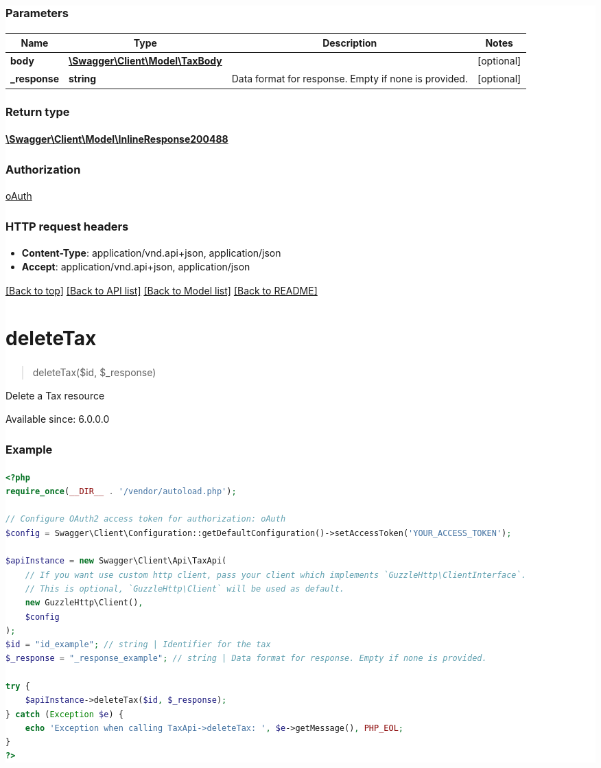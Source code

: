 ### Parameters

Name | Type | Description  | Notes
------------- | ------------- | ------------- | -------------
 **body** | [**\Swagger\Client\Model\TaxBody**](../Model/TaxBody.md)|  | [optional]
 **_response** | **string**| Data format for response. Empty if none is provided. | [optional]

### Return type

[**\Swagger\Client\Model\InlineResponse200488**](../Model/InlineResponse200488.md)

### Authorization

[oAuth](../../README.md#oAuth)

### HTTP request headers

 - **Content-Type**: application/vnd.api+json, application/json
 - **Accept**: application/vnd.api+json, application/json

[[Back to top]](#) [[Back to API list]](../../README.md#documentation-for-api-endpoints) [[Back to Model list]](../../README.md#documentation-for-models) [[Back to README]](../../README.md)

# **deleteTax**
> deleteTax($id, $_response)

Delete a Tax resource

Available since: 6.0.0.0

### Example
```php
<?php
require_once(__DIR__ . '/vendor/autoload.php');

// Configure OAuth2 access token for authorization: oAuth
$config = Swagger\Client\Configuration::getDefaultConfiguration()->setAccessToken('YOUR_ACCESS_TOKEN');

$apiInstance = new Swagger\Client\Api\TaxApi(
    // If you want use custom http client, pass your client which implements `GuzzleHttp\ClientInterface`.
    // This is optional, `GuzzleHttp\Client` will be used as default.
    new GuzzleHttp\Client(),
    $config
);
$id = "id_example"; // string | Identifier for the tax
$_response = "_response_example"; // string | Data format for response. Empty if none is provided.

try {
    $apiInstance->deleteTax($id, $_response);
} catch (Exception $e) {
    echo 'Exception when calling TaxApi->deleteTax: ', $e->getMessage(), PHP_EOL;
}
?>
```
